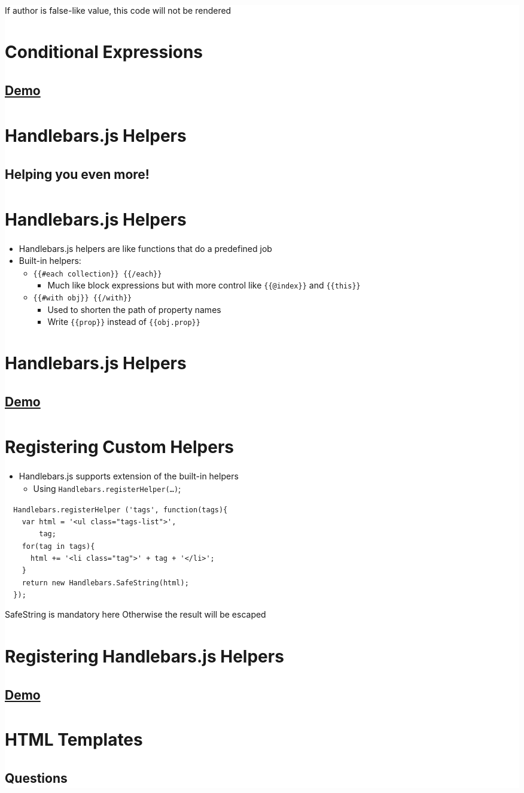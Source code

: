 <span class="balloon fragment" style="width:330px; top:80%; left:38%">If author is false-like value, this code will not be rendered</span>


# Conditional Expressions
## [Demo]()




# Handlebars.js Helpers
## Helping you even more!


# Handlebars.js Helpers
- Handlebars.js helpers are like functions that do a predefined job
- Built-in helpers:
  - `{{#each collection}} {{/each}}`
    - Much like block expressions but with more control like `{{@index}}` and `{{this}}`
  - `{{#with obj}} {{/with}}`
    - Used to shorten the path of property names
    - Write `{{prop}}` instead of `{{obj.prop}}`


# Handlebars.js Helpers
## [Demo]()


# Registering Custom Helpers
- Handlebars.js supports extension of the built-in helpers
  - Using `Handlebars.registerHelper(…)`;

```
  Handlebars.registerHelper ('tags', function(tags){
    var html = '<ul class="tags-list">',
        tag;
    for(tag in tags){
      html += '<li class="tag">' + tag + '</li>';
    }
    return new Handlebars.SafeString(html);
  });
```

<span class="balloon fragment" style="top:72%; right: 20%">SafeString is mandatory here</span>
<span class="balloon fragment" style="top:77%; right: 10%">Otherwise the result will be escaped</span>


# Registering Handlebars.js Helpers
## [Demo]()




# HTML Templates
## Questions
